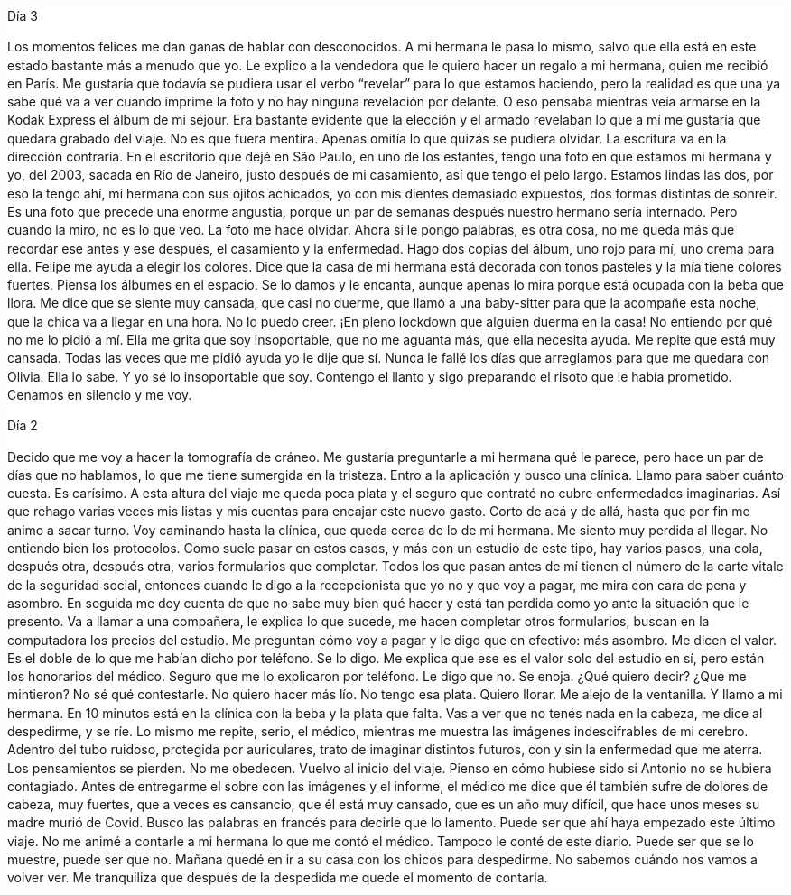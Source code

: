 Día 3




Los momentos felices me dan ganas de hablar con desconocidos. A mi hermana le pasa lo mismo, salvo que ella está en este estado bastante más a menudo que yo. Le explico a la vendedora que le quiero hacer un regalo a mi hermana, quien me recibió en París. Me gustaría que todavía se pudiera usar el verbo “revelar” para lo que estamos haciendo, pero la realidad es que una ya sabe qué va a ver cuando imprime la foto y no hay ninguna revelación por delante. O eso pensaba mientras veía armarse en la Kodak Express el álbum de mi séjour. Era bastante evidente que la elección y el armado revelaban lo que a mí me gustaría que quedara grabado del viaje. No es que fuera mentira. Apenas omitía lo que quizás se pudiera olvidar. La escritura va en la dirección contraria. En el escritorio que dejé en São Paulo, en uno de los estantes, tengo una foto en que estamos mi hermana y yo, del 2003, sacada en Río de Janeiro, justo después de mi casamiento, así que tengo el pelo largo. Estamos lindas las dos, por eso la tengo ahí, mi hermana con sus ojitos achicados, yo con mis dientes demasiado expuestos, dos formas distintas de sonreír. Es una foto que precede una enorme angustia, porque un par de semanas después nuestro hermano sería internado. Pero cuando la miro, no es lo que veo. La foto me hace olvidar. Ahora si le pongo palabras, es otra cosa, no me queda más que recordar ese antes y ese después, el casamiento y la enfermedad. Hago dos copias del álbum, uno rojo para mí, uno crema para ella. Felipe me ayuda a elegir los colores. Dice que la casa de mi hermana está decorada con tonos pasteles y la mía tiene colores fuertes. Piensa los álbumes en el espacio. Se lo damos y le encanta, aunque apenas lo mira porque está ocupada con la beba que llora. Me dice que se siente muy cansada, que casi no duerme, que llamó a una baby-sitter para que la acompañe esta noche, que la chica va a llegar en una hora. No lo puedo creer. ¡En pleno lockdown que alguien duerma en la casa! No entiendo por qué no me lo pidió a mí. Ella me grita que soy insoportable, que no me aguanta más, que ella necesita ayuda. Me repite que está muy cansada. Todas las veces que me pidió ayuda yo le dije que sí. Nunca le fallé los días que arreglamos para que me quedara con Olivia. Ella lo sabe. Y yo sé lo insoportable que soy. Contengo el llanto y sigo preparando el risoto que le había prometido. Cenamos en silencio y me voy.




Día 2




Decido que me voy a hacer la tomografía de cráneo. Me gustaría preguntarle a mi hermana qué le parece, pero hace un par de días que no hablamos, lo que me tiene sumergida en la tristeza. Entro a la aplicación y busco una clínica. Llamo para saber cuánto cuesta. Es carísimo. A esta altura del viaje me queda poca plata y el seguro que contraté no cubre enfermedades imaginarias. Así que rehago varias veces mis listas y mis cuentas para encajar este nuevo gasto. Corto de acá y de allá, hasta que por fin me animo a sacar turno. Voy caminando hasta la clínica, que queda cerca de lo de mi hermana. Me siento muy perdida al llegar. No entiendo bien los protocolos. Como suele pasar en estos casos, y más con un estudio de este tipo, hay varios pasos, una cola, después otra, después otra, varios formularios que completar. Todos los que pasan antes de mí tienen el número de la carte vitale de la seguridad social, entonces cuando le digo a la recepcionista que yo no y que voy a pagar, me mira con cara de pena y asombro. En seguida me doy cuenta de que no sabe muy bien qué hacer y está tan perdida como yo ante la situación que le presento. Va a llamar a una compañera, le explica lo que sucede, me hacen completar otros formularios, buscan en la computadora los precios del estudio. Me preguntan cómo voy a pagar y le digo que en efectivo: más asombro. Me dicen el valor. Es el doble de lo que me habían dicho por teléfono. Se lo digo. Me explica que ese es el valor solo del estudio en sí, pero están los honorarios del médico. Seguro que me lo explicaron por teléfono. Le digo que no. Se enoja. ¿Qué quiero decir? ¿Que me mintieron? No sé qué contestarle. No quiero hacer más lío. No tengo esa plata. Quiero llorar. Me alejo de la ventanilla. Y llamo a mi hermana. En 10 minutos está en la clínica con la beba y la plata que falta. Vas a ver que no tenés nada en la cabeza, me dice al despedirme, y se ríe. Lo mismo me repite, serio, el médico, mientras me muestra las imágenes indescifrables de mi cerebro. Adentro del tubo ruidoso, protegida por auriculares, trato de imaginar distintos futuros, con y sin la enfermedad que me aterra. Los pensamientos se pierden. No me obedecen. Vuelvo al inicio del viaje. Pienso en cómo hubiese sido si Antonio no se hubiera contagiado. Antes de entregarme el sobre con las imágenes y el informe, el médico me dice que él también sufre de dolores de cabeza, muy fuertes, que a veces es cansancio, que él está muy cansado, que es un año muy difícil, que hace unos meses su madre murió de Covid. Busco las palabras en francés para decirle que lo lamento. Puede ser que ahí haya empezado este último viaje. No me animé a contarle a mi hermana lo que me contó el médico. Tampoco le conté de este diario. Puede ser que se lo muestre, puede ser que no. Mañana quedé en ir a su casa con los chicos para despedirme. No sabemos cuándo nos vamos a volver ver. Me tranquiliza que después de la despedida me quede el momento de contarla.
